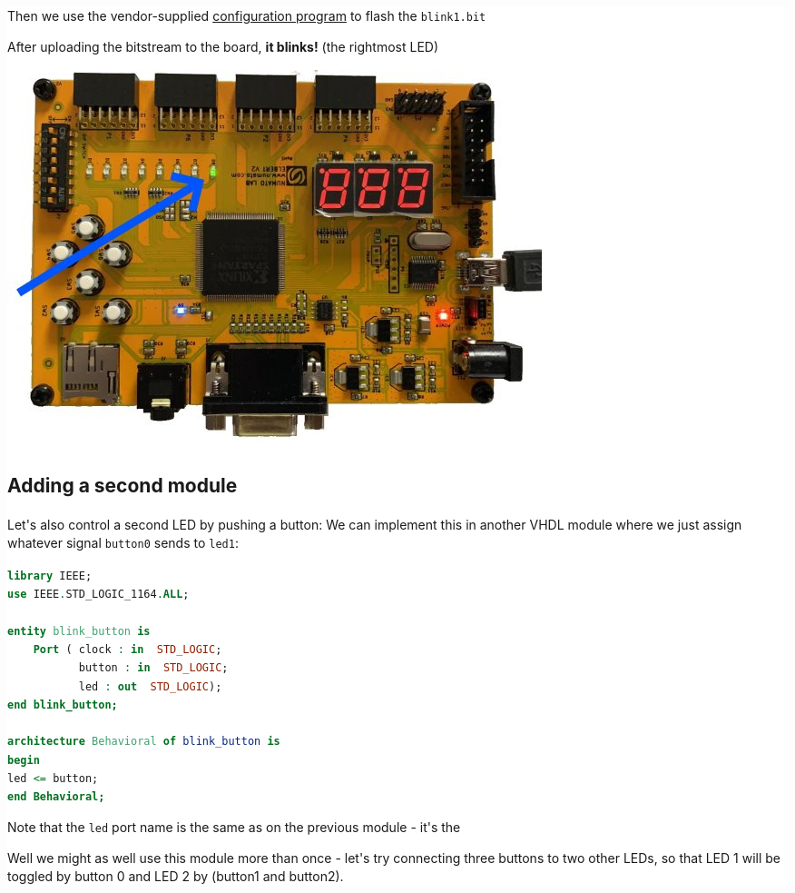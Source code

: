 Then we use the vendor-supplied [configuration program](https://productdata.numato.com/assets/downloads/fpga/elbertv2/ElbertV2Config.exe) to flash the `blink1.bit`

After uploading the bitstream to the board, **it blinks!** (the rightmost LED)

![elbert blinks](hardware-adventures-2-elbert-blink.jpg)

## Adding a second module

Let's also control a second LED by pushing a button:
We can implement this in another VHDL module where we just assign whatever signal `button0` sends to `led1`:

```vhdl
library IEEE;
use IEEE.STD_LOGIC_1164.ALL;

entity blink_button is
    Port ( clock : in  STD_LOGIC;
           button : in  STD_LOGIC;
           led : out  STD_LOGIC);
end blink_button;

architecture Behavioral of blink_button is
begin
led <= button;
end Behavioral;
```

Note that the `led` port name is the same as on the previous module - it's the 

Well we might as well use this module more than once - let's try connecting three buttons to two other LEDs, so that LED 1 will be toggled by button 0 and LED 2 by (button1 and button2).
